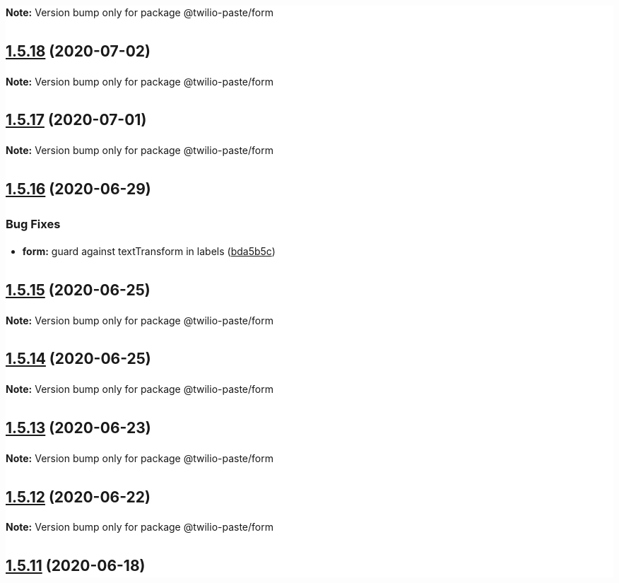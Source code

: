 **Note:** Version bump only for package @twilio-paste/form

## [1.5.18](https://github.com/twilio-labs/paste/compare/@twilio-paste/form@1.5.17...@twilio-paste/form@1.5.18) (2020-07-02)

**Note:** Version bump only for package @twilio-paste/form

## [1.5.17](https://github.com/twilio-labs/paste/compare/@twilio-paste/form@1.5.16...@twilio-paste/form@1.5.17) (2020-07-01)

**Note:** Version bump only for package @twilio-paste/form

## [1.5.16](https://github.com/twilio-labs/paste/compare/@twilio-paste/form@1.5.15...@twilio-paste/form@1.5.16) (2020-06-29)

### Bug Fixes

- **form:** guard against textTransform in labels ([bda5b5c](https://github.com/twilio-labs/paste/commit/bda5b5c4895e3b4dc3e6443c901a771fb4691b05))

## [1.5.15](https://github.com/twilio-labs/paste/compare/@twilio-paste/form@1.5.14...@twilio-paste/form@1.5.15) (2020-06-25)

**Note:** Version bump only for package @twilio-paste/form

## [1.5.14](https://github.com/twilio-labs/paste/compare/@twilio-paste/form@1.5.13...@twilio-paste/form@1.5.14) (2020-06-25)

**Note:** Version bump only for package @twilio-paste/form

## [1.5.13](https://github.com/twilio-labs/paste/compare/@twilio-paste/form@1.5.12...@twilio-paste/form@1.5.13) (2020-06-23)

**Note:** Version bump only for package @twilio-paste/form

## [1.5.12](https://github.com/twilio-labs/paste/compare/@twilio-paste/form@1.5.11...@twilio-paste/form@1.5.12) (2020-06-22)

**Note:** Version bump only for package @twilio-paste/form

## [1.5.11](https://github.com/twilio-labs/paste/compare/@twilio-paste/form@1.5.10...@twilio-paste/form@1.5.11) (2020-06-18)
